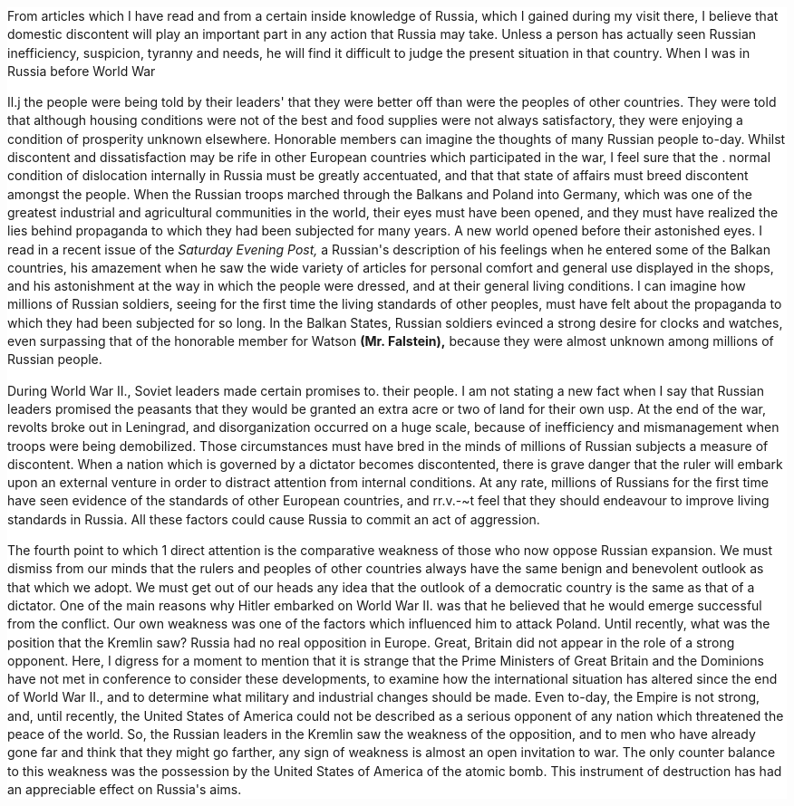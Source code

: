 From articles which I have read and from a certain inside knowledge of Russia, which I gained during my visit there, I believe that domestic discontent will play an important part in any action that Russia may take. Unless a person has actually seen Russian inefficiency, suspicion, tyranny and needs, he will find it difficult to judge the present situation in that country. When I was in Russia before World War 

Il.j the people were being told by their leaders' that they were better off than were the peoples of other countries. They were told that although housing conditions were not of the best and food supplies were not always satisfactory, they were enjoying a condition of prosperity unknown elsewhere. Honorable members can imagine the thoughts of many Russian people to-day. Whilst discontent and dissatisfaction may be rife in other European countries which participated in the war, I feel sure that the . normal condition of dislocation internally in Russia must be greatly accentuated, and that that state of affairs must breed discontent amongst the people. When the Russian troops marched through the Balkans and Poland into Germany, which was one of the greatest industrial and agricultural communities in the world, their eyes must have been opened, and they must have realized the lies behind propaganda to which they had been subjected for many years. A new world opened before their astonished eyes. I read in a recent issue of the  *Saturday Evening Post,*  a Russian's description of his feelings when he entered some of the Balkan countries, his amazement when he saw the wide variety of articles for personal comfort and general use displayed in the shops, and his astonishment at the way in which the people were dressed, and at their general living conditions. I can imagine how millions of Russian soldiers, seeing for the first time the living standards of other peoples, must have felt about the propaganda to which they had been subjected for so long. In the Balkan States, Russian soldiers evinced a strong desire for clocks and watches, even surpassing that of the honorable member for Watson  **(Mr. Falstein),**  because they were almost unknown among millions of Russian people. 

During World War II., Soviet leaders made certain promises to. their people. I am not stating a new fact when I say that Russian leaders promised the peasants that they would be granted an extra acre or two of land for their own usp. At the end of the war, revolts broke out in Leningrad, and disorganization occurred on a huge scale, because of inefficiency and mismanagement when troops were being demobilized. Those circumstances must have bred in the minds of millions of Russian subjects a measure of discontent. When a nation which is governed by a dictator becomes discontented, there is grave danger that the ruler will embark upon an external venture in order to distract attention from internal conditions. At any rate, millions of Russians for the first time have seen evidence of the standards of other European countries, and rr.v.-~t feel that they should endeavour to improve living standards in Russia. All these factors could cause Russia to commit an act of aggression. 

The fourth point to which 1 direct attention is the comparative weakness of those who now oppose Russian expansion. We must dismiss from our minds that the rulers and peoples of other countries always have the same benign and benevolent outlook as that which we adopt. We must get out of our heads any idea that the outlook of a democratic country is the same as that of a dictator. One of the main reasons why Hitler embarked on World War II. was that he believed that he would emerge successful from the conflict. Our own weakness was one of the factors which influenced him to attack Poland. Until recently, what was the position that the Kremlin saw? Russia had no real opposition in Europe. Great, Britain did not appear in the role of a strong opponent. Here, I digress for a moment to mention that it is strange that the Prime Ministers of Great Britain and the Dominions have not met in conference to consider these developments, to examine how the international situation has altered since the end of World War II., and to determine what military and industrial changes should be made. Even to-day, the Empire is not strong, and, until recently, the United States of America could not be described as a serious opponent of any nation which threatened the peace of the world. So, the Russian leaders in the Kremlin saw the weakness of the opposition, and to men who have already gone far and think that they might go farther, any sign of weakness is almost an open invitation to war. The only counter balance to this weakness was the possession by the United States of America of the atomic bomb. This instrument of destruction has had an appreciable effect on Russia's aims. 

